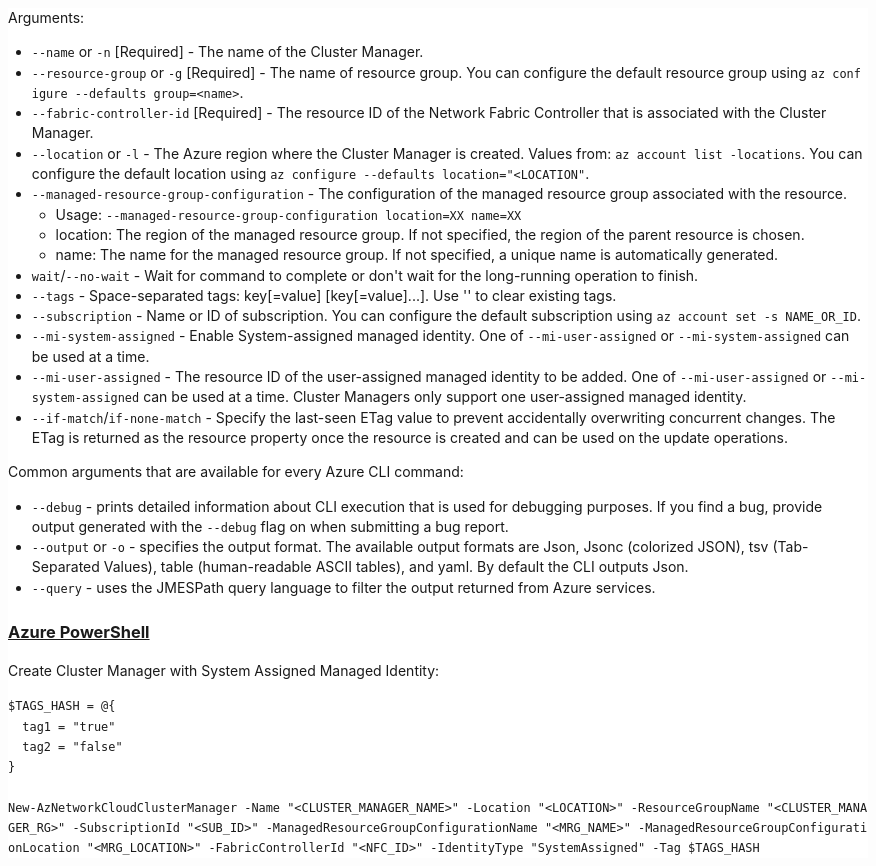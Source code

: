 Arguments:
- `--name` or `-n` [Required] - The name of the Cluster Manager.
- `--resource-group` or `-g` [Required] - The name of resource group. You can configure the default resource group using `az configure --defaults group=<name>`.
- `--fabric-controller-id` [Required] - The resource ID of the Network Fabric Controller that is associated with the Cluster Manager.
- `--location` or `-l` - The Azure region where the Cluster Manager is created. Values from: `az account list -locations`. You can configure the default location using `az configure --defaults location="<LOCATION"`.
- `--managed-resource-group-configuration` - The configuration of the managed resource group associated with the resource.
  - Usage: `--managed-resource-group-configuration location=XX name=XX`
  - location: The region of the managed resource group. If not specified, the region of the
    parent resource is chosen.
  - name: The name for the managed resource group. If not specified, a unique name is
    automatically generated.
- `wait`/`--no-wait` - Wait for command to complete or don't wait for the long-running operation to finish.
- `--tags` - Space-separated tags: key[=value] [key[=value]...]. Use '' to clear existing tags.
- `--subscription` - Name or ID of subscription. You can configure the default subscription using `az account set -s NAME_OR_ID`.
- `--mi-system-assigned` - Enable System-assigned managed identity. One of `--mi-user-assigned` or `--mi-system-assigned` can be used at a time.
- `--mi-user-assigned` - The resource ID of the user-assigned managed identity to be added. One of `--mi-user-assigned` or `--mi-system-assigned` can be used at a time. Cluster Managers only support one user-assigned managed identity.
- `--if-match`/`if-none-match` - Specify the last-seen ETag value to prevent accidentally overwriting concurrent changes. The ETag is returned as the resource property once the resource is created and can be used on the update operations.

Common arguments that are available for every Azure CLI command:

- `--debug` - prints detailed information about CLI execution that is used for debugging purposes. If you find a bug, provide output generated with the `--debug` flag on when submitting a bug report.
- `--output` or `-o` - specifies the output format. The available output formats are Json, Jsonc (colorized JSON), tsv (Tab-Separated Values), table (human-readable ASCII tables), and yaml. By default the CLI outputs Json.
- `--query` - uses the JMESPath query language to filter the output returned from Azure services.

### [Azure PowerShell](#tab/azure-powershell)

Create Cluster Manager with System Assigned Managed Identity:
```azurepowershell-interactive
$TAGS_HASH = @{
  tag1 = "true"
  tag2 = "false"
}

New-AzNetworkCloudClusterManager -Name "<CLUSTER_MANAGER_NAME>" -Location "<LOCATION>" -ResourceGroupName "<CLUSTER_MANAGER_RG>" -SubscriptionId "<SUB_ID>" -ManagedResourceGroupConfigurationName "<MRG_NAME>" -ManagedResourceGroupConfigurationLocation "<MRG_LOCATION>" -FabricControllerId "<NFC_ID>" -IdentityType "SystemAssigned" -Tag $TAGS_HASH
```
